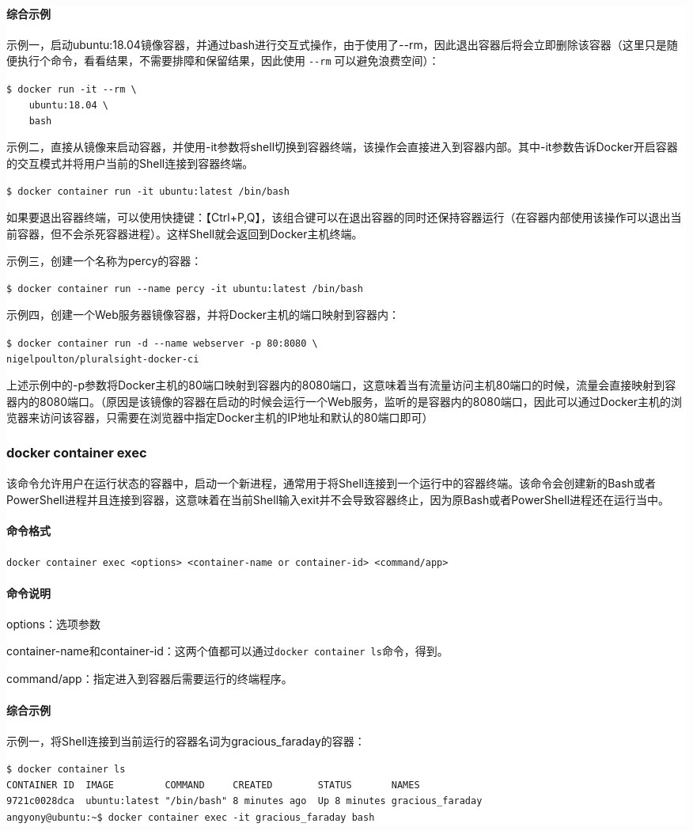 #### 综合示例

示例一，启动ubuntu:18.04镜像容器，并通过bash进行交互式操作，由于使用了--rm，因此退出容器后将会立即删除该容器（这里只是随便执行个命令，看看结果，不需要排障和保留结果，因此使用 `--rm` 可以避免浪费空间）：

```shell
$ docker run -it --rm \
    ubuntu:18.04 \
    bash
```

示例二，直接从镜像来启动容器，并使用-it参数将shell切换到容器终端，该操作会直接进入到容器内部。其中-it参数告诉Docker开启容器的交互模式并将用户当前的Shell连接到容器终端。

```shell
$ docker container run -it ubuntu:latest /bin/bash
```

如果要退出容器终端，可以使用快捷键：【Ctrl+P,Q】，该组合键可以在退出容器的同时还保持容器运行（在容器内部使用该操作可以退出当前容器，但不会杀死容器进程）。这样Shell就会返回到Docker主机终端。

示例三，创建一个名称为percy的容器：

```shell
$ docker container run --name percy -it ubuntu:latest /bin/bash
```

示例四，创建一个Web服务器镜像容器，并将Docker主机的端口映射到容器内：

```shell
$ docker container run -d --name webserver -p 80:8080 \
nigelpoulton/pluralsight-docker-ci
```

上述示例中的-p参数将Docker主机的80端口映射到容器内的8080端口，这意味着当有流量访问主机80端口的时候，流量会直接映射到容器内的8080端口。（原因是该镜像的容器在启动的时候会运行一个Web服务，监听的是容器内的8080端口，因此可以通过Docker主机的浏览器来访问该容器，只需要在浏览器中指定Docker主机的IP地址和默认的80端口即可）

### docker container exec

该命令允许用户在运行状态的容器中，启动一个新进程，通常用于将Shell连接到一个运行中的容器终端。该命令会创建新的Bash或者PowerShell进程并且连接到容器，这意味着在当前Shell输入exit并不会导致容器终止，因为原Bash或者PowerShell进程还在运行当中。

#### 命令格式

```
docker container exec <options> <container-name or container-id> <command/app>
```

#### 命令说明

options：选项参数

container-name和container-id：这两个值都可以通过`docker container ls`命令，得到。

command/app：指定进入到容器后需要运行的终端程序。

#### 综合示例

示例一，将Shell连接到当前运行的容器名词为gracious_faraday的容器：

```shell
$ docker container ls
CONTAINER ID  IMAGE	        COMMAND		CREATED		   STATUS		NAMES
9721c0028dca  ubuntu:latest "/bin/bash" 8 minutes ago  Up 8 minutes gracious_faraday
angyony@ubuntu:~$ docker container exec -it gracious_faraday bash
```

